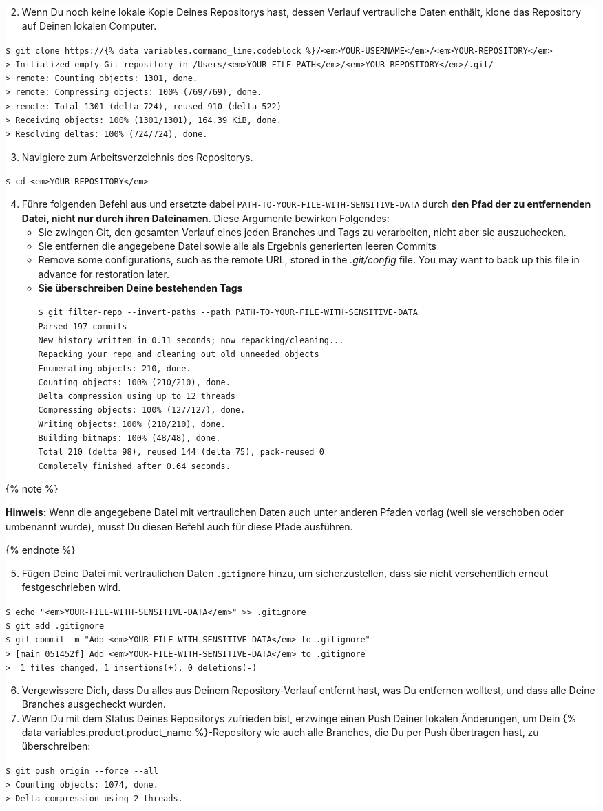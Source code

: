 2. Wenn Du noch keine lokale Kopie Deines Repositorys hast, dessen Verlauf vertrauliche Daten enthält, [klone das Repository](/articles/cloning-a-repository/) auf Deinen lokalen Computer.
  ```shell
  $ git clone https://{% data variables.command_line.codeblock %}/<em>YOUR-USERNAME</em>/<em>YOUR-REPOSITORY</em>
  > Initialized empty Git repository in /Users/<em>YOUR-FILE-PATH</em>/<em>YOUR-REPOSITORY</em>/.git/
  > remote: Counting objects: 1301, done.
  > remote: Compressing objects: 100% (769/769), done.
  > remote: Total 1301 (delta 724), reused 910 (delta 522)
  > Receiving objects: 100% (1301/1301), 164.39 KiB, done.
  > Resolving deltas: 100% (724/724), done.
  ```
3. Navigiere zum Arbeitsverzeichnis des Repositorys.
  ```shell
  $ cd <em>YOUR-REPOSITORY</em>
  ```
4. Führe folgenden Befehl aus und ersetzte dabei `PATH-TO-YOUR-FILE-WITH-SENSITIVE-DATA` durch **den Pfad der zu entfernenden Datei, nicht nur durch ihren Dateinamen**. Diese Argumente bewirken Folgendes:
    - Sie zwingen Git, den gesamten Verlauf eines jeden Branches und Tags zu verarbeiten, nicht aber sie auszuchecken.
    - Sie entfernen die angegebene Datei sowie alle als Ergebnis generierten leeren Commits
    - Remove some configurations, such as the remote URL, stored in the *.git/config* file. You may want to back up this file in advance for restoration later.
    - **Sie überschreiben Deine bestehenden Tags**
        ```shell
        $ git filter-repo --invert-paths --path PATH-TO-YOUR-FILE-WITH-SENSITIVE-DATA
        Parsed 197 commits
        New history written in 0.11 seconds; now repacking/cleaning...
        Repacking your repo and cleaning out old unneeded objects
        Enumerating objects: 210, done.
        Counting objects: 100% (210/210), done.
        Delta compression using up to 12 threads
        Compressing objects: 100% (127/127), done.
        Writing objects: 100% (210/210), done.
        Building bitmaps: 100% (48/48), done.
        Total 210 (delta 98), reused 144 (delta 75), pack-reused 0
        Completely finished after 0.64 seconds.
        ```

  {% note %}

  **Hinweis:** Wenn die angegebene Datei mit vertraulichen Daten auch unter anderen Pfaden vorlag (weil sie verschoben oder umbenannt wurde), musst Du diesen Befehl auch für diese Pfade ausführen.

  {% endnote %}

5. Fügen Deine Datei mit vertraulichen Daten `.gitignore` hinzu, um sicherzustellen, dass sie nicht versehentlich erneut festgeschrieben wird.

  ```shell
  $ echo "<em>YOUR-FILE-WITH-SENSITIVE-DATA</em>" >> .gitignore
  $ git add .gitignore
  $ git commit -m "Add <em>YOUR-FILE-WITH-SENSITIVE-DATA</em> to .gitignore"
  > [main 051452f] Add <em>YOUR-FILE-WITH-SENSITIVE-DATA</em> to .gitignore
  >  1 files changed, 1 insertions(+), 0 deletions(-)
  ```
6. Vergewissere Dich, dass Du alles aus Deinem Repository-Verlauf entfernt hast, was Du entfernen wolltest, und dass alle Deine Branches ausgecheckt wurden.
7. Wenn Du mit dem Status Deines Repositorys zufrieden bist, erzwinge einen Push Deiner lokalen Änderungen, um Dein {% data variables.product.product_name %}-Repository wie auch alle Branches, die Du per Push übertragen hast, zu überschreiben:
  ```shell
  $ git push origin --force --all
  > Counting objects: 1074, done.
  > Delta compression using 2 threads.
  ```